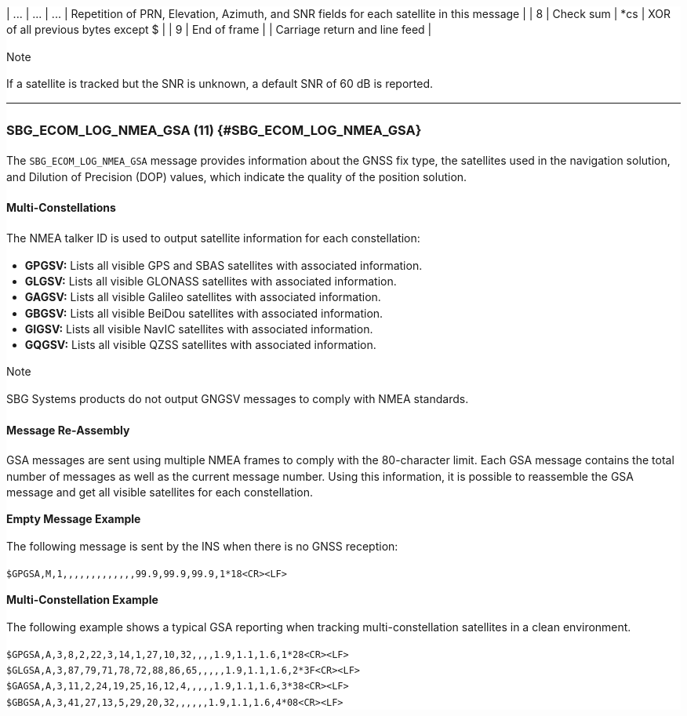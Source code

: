 | ...   | ...             | ...      | Repetition of PRN, Elevation, Azimuth, and SNR fields for each satellite in this message |
| 8     | Check sum       | *cs      | XOR of all previous bytes except $                                                       |
| 9     | End of frame    | <CR><LF> | Carriage return and line feed                                                            |

> [!NOTE]
> If a satellite is tracked but the SNR is unknown, a default SNR of 60 dB is reported.

---

### SBG_ECOM_LOG_NMEA_GSA (11) {#SBG_ECOM_LOG_NMEA_GSA}

The `SBG_ECOM_LOG_NMEA_GSA` message provides information about the GNSS fix type, the satellites used in the navigation solution, and Dilution of Precision (DOP) values, which indicate the quality of the position solution.

#### Multi-Constellations

The NMEA talker ID is used to output satellite information for each constellation:

- **GPGSV:** Lists all visible GPS and SBAS satellites with associated information.
- **GLGSV:** Lists all visible GLONASS satellites with associated information.
- **GAGSV:** Lists all visible Galileo satellites with associated information.
- **GBGSV:** Lists all visible BeiDou satellites with associated information.
- **GIGSV:** Lists all visible NavIC satellites with associated information.
- **GQGSV:** Lists all visible QZSS satellites with associated information.

> [!NOTE]
> SBG Systems products do not output GNGSV messages to comply with NMEA standards.

#### Message Re-Assembly

GSA messages are sent using multiple NMEA frames to comply with the 80-character limit. Each GSA message contains the total number of messages as well as the current message number. Using this information, it is possible to reassemble the GSA message and get all visible satellites for each constellation.

**Empty Message Example**

The following message is sent by the INS when there is no GNSS reception:
```
$GPGSA,M,1,,,,,,,,,,,,,99.9,99.9,99.9,1*18<CR><LF>
```

**Multi-Constellation Example**

The following example shows a typical GSA reporting when tracking multi-constellation satellites in a clean environment.

```
$GPGSA,A,3,8,2,22,3,14,1,27,10,32,,,,1.9,1.1,1.6,1*28<CR><LF>
$GLGSA,A,3,87,79,71,78,72,88,86,65,,,,,1.9,1.1,1.6,2*3F<CR><LF>
$GAGSA,A,3,11,2,24,19,25,16,12,4,,,,,1.9,1.1,1.6,3*38<CR><LF>
$GBGSA,A,3,41,27,13,5,29,20,32,,,,,,1.9,1.1,1.6,4*08<CR><LF>
```
